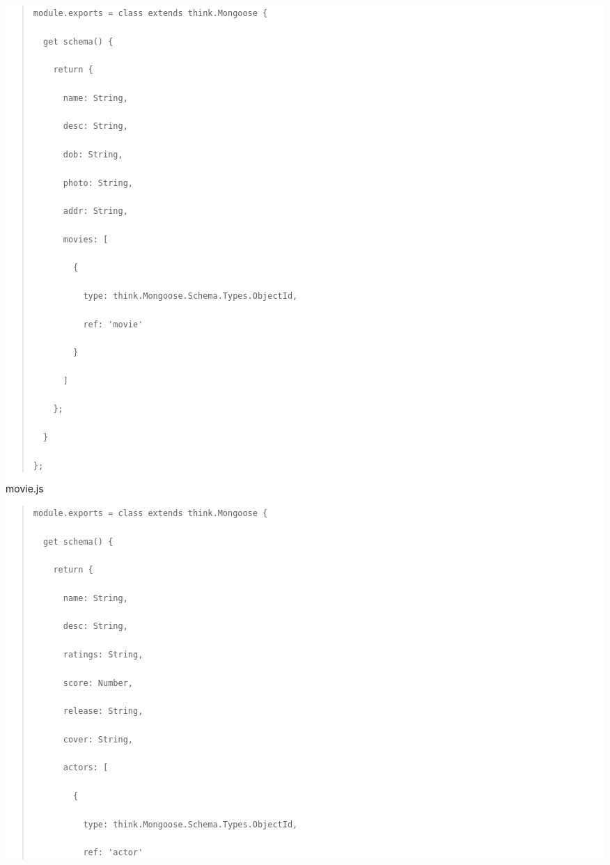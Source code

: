 > ```
> module.exports = class extends think.Mongoose {
> 
>   get schema() {
> 
>     return {
> 
>       name: String,
> 
>       desc: String,
> 
>       dob: String,
> 
>       photo: String,
> 
>       addr: String,
> 
>       movies: [
> 
>         {
> 
>           type: think.Mongoose.Schema.Types.ObjectId,
> 
>           ref: 'movie'
> 
>         }
> 
>       ]
> 
>     };
> 
>   }
> 
> };
> ```

movie.js

> ```
> module.exports = class extends think.Mongoose {
> 
>   get schema() {
> 
>     return {
> 
>       name: String,
> 
>       desc: String,
> 
>       ratings: String,
> 
>       score: Number,
> 
>       release: String,
> 
>       cover: String,
> 
>       actors: [
> 
>         {
> 
>           type: think.Mongoose.Schema.Types.ObjectId,
> 
>           ref: 'actor'